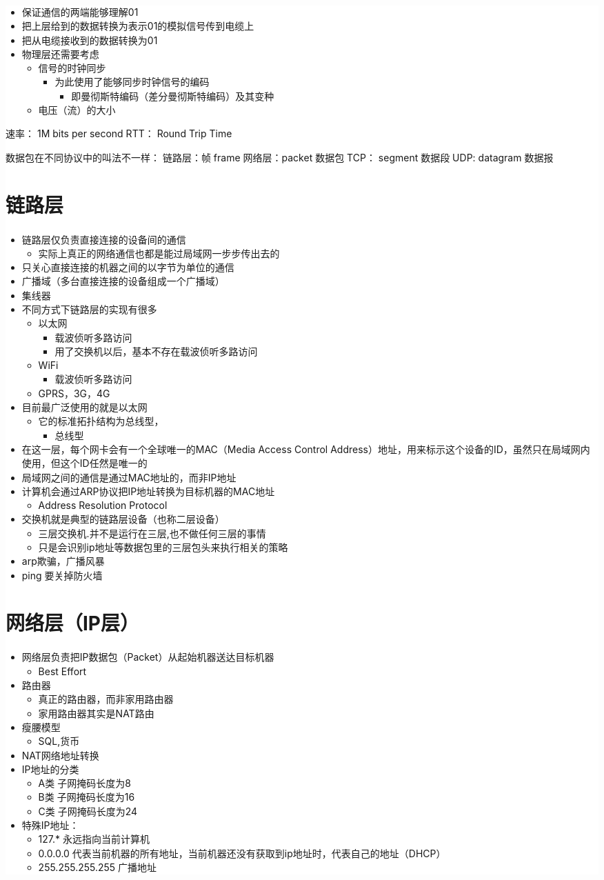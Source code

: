 * 保证通信的两端能够理解01
* 把上层给到的数据转换为表示01的模拟信号传到电缆上
* 把从电缆接收到的数据转换为01
* 物理层还需要考虑
  * 信号的时钟同步
    * 为此使用了能够同步时钟信号的编码
      * 即曼彻斯特编码（差分曼彻斯特编码）及其变种
  * 电压（流）的大小

速率： 1M bits per second
RTT：  Round Trip Time

数据包在不同协议中的叫法不一样：
链路层：帧 frame
网络层：packet 数据包
TCP： segment  数据段
UDP:  datagram 数据报

# 链路层
* 链路层仅负责直接连接的设备间的通信
  * 实际上真正的网络通信也都是能过局域网一步步传出去的
* 只关心直接连接的机器之间的以字节为单位的通信
* 广播域（多台直接连接的设备组成一个广播域）
* 集线器
* 不同方式下链路层的实现有很多
  * 以太网
    * 载波侦听多路访问
    * 用了交换机以后，基本不存在载波侦听多路访问
  * WiFi
    * 载波侦听多路访问
  * GPRS，3G，4G
* 目前最广泛使用的就是以太网
  * 它的标准拓扑结构为总线型，
    * 总线型
* 在这一层，每个网卡会有一个全球唯一的MAC（Media Access Control Address）地址，用来标示这个设备的ID，虽然只在局域网内使用，但这个ID任然是唯一的
* 局域网之间的通信是通过MAC地址的，而非IP地址
* 计算机会通过ARP协议把IP地址转换为目标机器的MAC地址
  * Address Resolution Protocol
* 交换机就是典型的链路层设备（也称二层设备）
  * 三层交换机.并不是运行在三层,也不做任何三层的事情
  * 只是会识别ip地址等数据包里的三层包头来执行相关的策略
* arp欺骗，广播风暴
* ping 要关掉防火墙


# 网络层（IP层）

* 网络层负责把IP数据包（Packet）从起始机器送达目标机器
  * Best Effort
* 路由器
  * 真正的路由器，而非家用路由器
  * 家用路由器其实是NAT路由
* 瘦腰模型
  * SQL,货币
* NAT网络地址转换
* IP地址的分类
  * A类 子网掩码长度为8
  * B类 子网掩码长度为16
  * C类 子网掩码长度为24
* 特殊IP地址：
  * 127.* 永远指向当前计算机
  * 0.0.0.0 代表当前机器的所有地址，当前机器还没有获取到ip地址时，代表自己的地址（DHCP）
  * 255.255.255.255 广播地址
